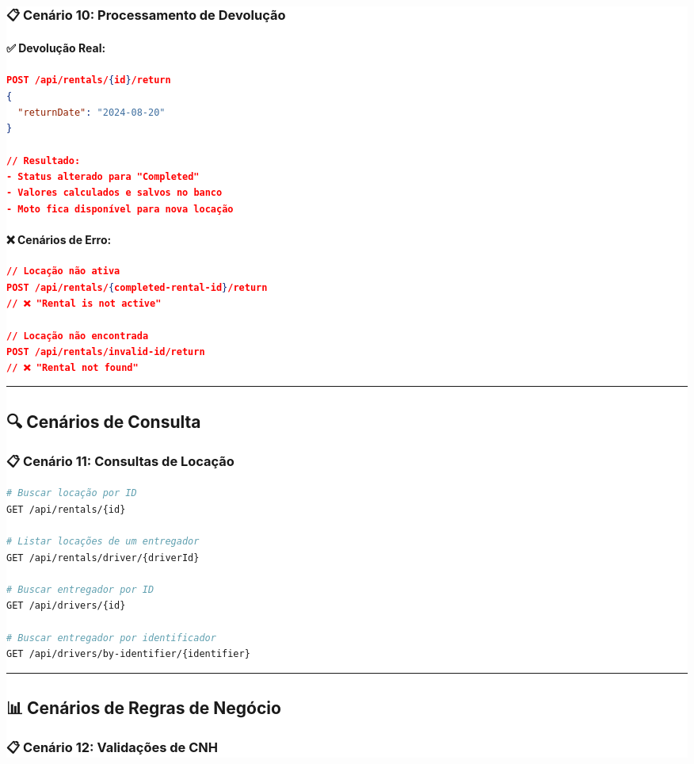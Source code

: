 ### **📋 Cenário 10: Processamento de Devolução**

#### **✅ Devolução Real:**
```json
POST /api/rentals/{id}/return
{
  "returnDate": "2024-08-20"
}

// Resultado:
- Status alterado para "Completed"
- Valores calculados e salvos no banco
- Moto fica disponível para nova locação
```

#### **❌ Cenários de Erro:**
```json
// Locação não ativa
POST /api/rentals/{completed-rental-id}/return
// ❌ "Rental is not active"

// Locação não encontrada
POST /api/rentals/invalid-id/return
// ❌ "Rental not found"
```

---

## 🔍 Cenários de Consulta

### **📋 Cenário 11: Consultas de Locação**

```bash
# Buscar locação por ID
GET /api/rentals/{id}

# Listar locações de um entregador
GET /api/rentals/driver/{driverId}

# Buscar entregador por ID
GET /api/drivers/{id}

# Buscar entregador por identificador
GET /api/drivers/by-identifier/{identifier}
```

---

## 📊 Cenários de Regras de Negócio

### **📋 Cenário 12: Validações de CNH**
